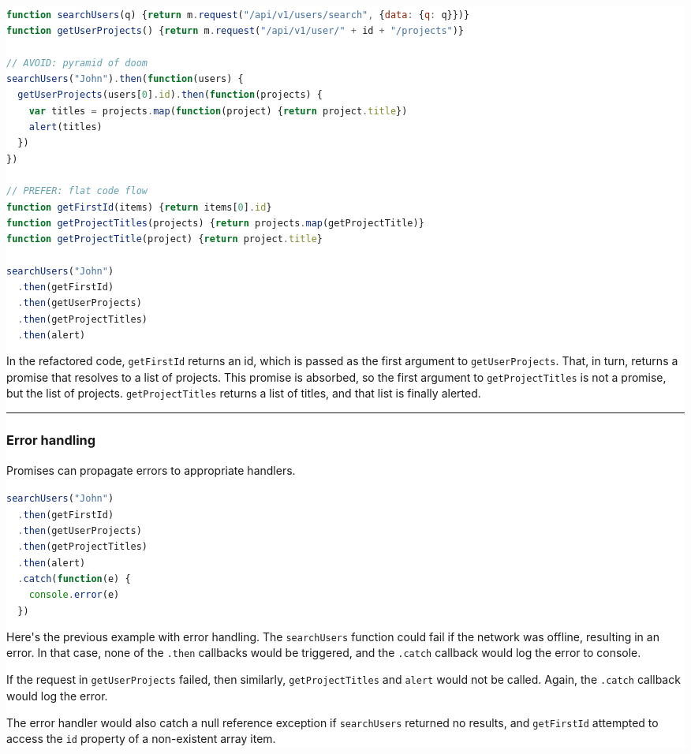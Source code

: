 ```Javascript
function searchUsers(q) {return m.request("/api/v1/users/search", {data: {q: q}})}
function getUserProjects() {return m.request("/api/v1/user/" + id + "/projects")}

// AVOID: pyramid of doom
searchUsers("John").then(function(users) {
  getUserProjects(users[0].id).then(function(projects) {
    var titles = projects.map(function(project) {return project.title})
    alert(titles)
  })
})

// PREFER: flat code flow
function getFirstId(items) {return items[0].id}
function getProjectTitles(projects) {return projects.map(getProjectTitle)}
function getProjectTitle(project) {return project.title}

searchUsers("John")
  .then(getFirstId)
  .then(getUserProjects)
  .then(getProjectTitles)
  .then(alert)
```

In the refactored code, `getFirstId` returns an id, which is passed as the first argument to `getUserProjects`. That, in turn, returns a promise that resolves to a list of projects. This promise is absorbed, so the first argument to `getProjectTitles` is not a promise, but the list of projects. `getProjectTitles` returns a list of titles, and that list is finally alerted.

---

### Error handling

Promises can propagate errors to appropriate handlers.

```javascript
searchUsers("John")
  .then(getFirstId)
  .then(getUserProjects)
  .then(getProjectTitles)
  .then(alert)
  .catch(function(e) {
    console.error(e)
  })
```

Here's the previous example with error handling. The `searchUsers` function could fail if the network was offline, resulting in an error. In that case, none of the `.then` callbacks would be triggered, and the `.catch` callback would log the error to console.

If the request in `getUserProjects` failed, then similarly, `getProjectTitles` and `alert` would not be called. Again, the `.catch` callback would log the error.

The error handler would also catch a null reference exception if `searchUsers` returned no results, and `getFirstId` attempted to access the `id` property of a non-existent array item.
